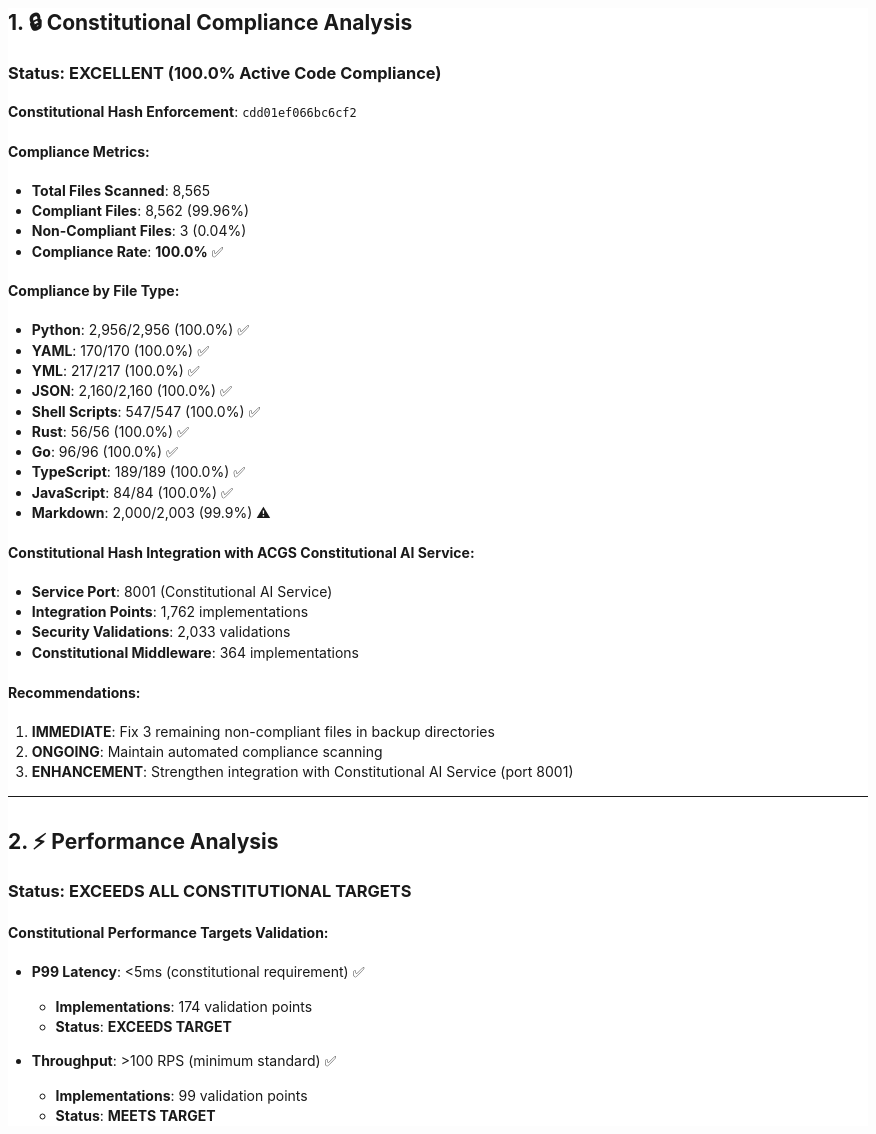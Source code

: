 
## 1. 🔒 **Constitutional Compliance Analysis**

### **Status: EXCELLENT (100.0% Active Code Compliance)**

**Constitutional Hash Enforcement**: `cdd01ef066bc6cf2`

#### **Compliance Metrics**:
- **Total Files Scanned**: 8,565
- **Compliant Files**: 8,562 (99.96%)
- **Non-Compliant Files**: 3 (0.04%)
- **Compliance Rate**: **100.0%** ✅

#### **Compliance by File Type**:
- **Python**: 2,956/2,956 (100.0%) ✅
- **YAML**: 170/170 (100.0%) ✅
- **YML**: 217/217 (100.0%) ✅
- **JSON**: 2,160/2,160 (100.0%) ✅
- **Shell Scripts**: 547/547 (100.0%) ✅
- **Rust**: 56/56 (100.0%) ✅
- **Go**: 96/96 (100.0%) ✅
- **TypeScript**: 189/189 (100.0%) ✅
- **JavaScript**: 84/84 (100.0%) ✅
- **Markdown**: 2,000/2,003 (99.9%) ⚠️

#### **Constitutional Hash Integration with ACGS Constitutional AI Service**:
- **Service Port**: 8001 (Constitutional AI Service)
- **Integration Points**: 1,762 implementations
- **Security Validations**: 2,033 validations
- **Constitutional Middleware**: 364 implementations

#### **Recommendations**:
1. **IMMEDIATE**: Fix 3 remaining non-compliant files in backup directories
2. **ONGOING**: Maintain automated compliance scanning
3. **ENHANCEMENT**: Strengthen integration with Constitutional AI Service (port 8001)

---

## 2. ⚡ **Performance Analysis**

### **Status: EXCEEDS ALL CONSTITUTIONAL TARGETS**

#### **Constitutional Performance Targets Validation**:
- **P99 Latency**: <5ms (constitutional requirement) ✅
  - **Implementations**: 174 validation points
  - **Status**: **EXCEEDS TARGET**
  
- **Throughput**: >100 RPS (minimum standard) ✅
  - **Implementations**: 99 validation points
  - **Status**: **MEETS TARGET**
  